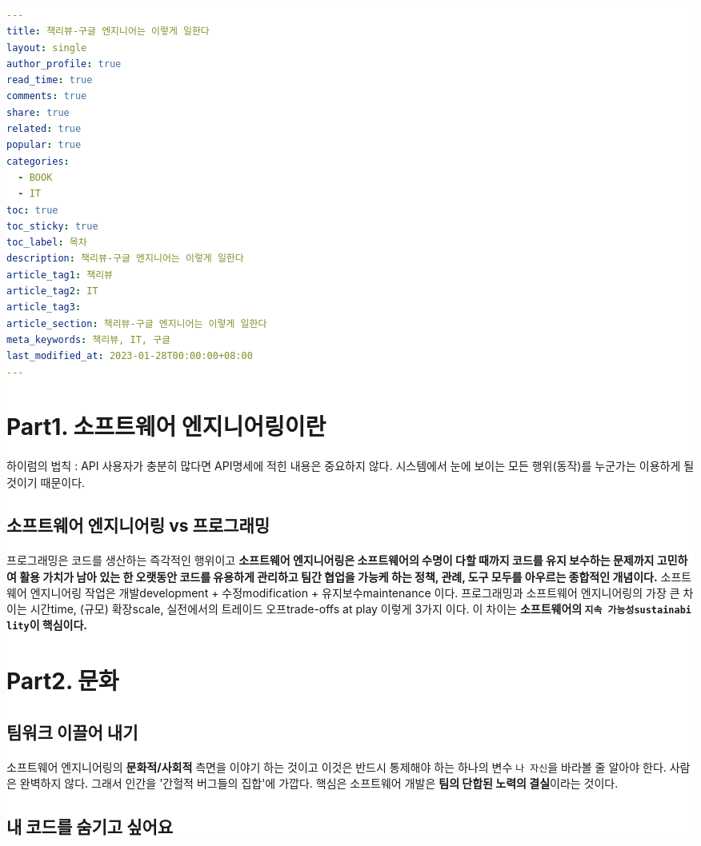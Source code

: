 ```yaml
---
title: 책리뷰-구글 엔지니어는 이렇게 일한다
layout: single
author_profile: true
read_time: true
comments: true
share: true
related: true
popular: true
categories:
  - BOOK
  - IT
toc: true
toc_sticky: true
toc_label: 목차
description: 책리뷰-구글 엔지니어는 이렇게 일한다
article_tag1: 책리뷰
article_tag2: IT
article_tag3:
article_section: 책리뷰-구글 엔지니어는 이렇게 일한다
meta_keywords: 책리뷰, IT, 구글
last_modified_at: 2023-01-28T00:00:00+08:00
---
```


# Part1. 소프트웨어 엔지니어링이란

하이럼의 법칙 : API 사용자가 충분히 많다면 API명세에 적힌 내용은 중요하지 않다. 시스템에서 눈에 보이는 모든 행위(동작)를 누군가는 이용하게 될 것이기 때문이다.

## 소프트웨어 엔지니어링 vs 프로그래밍

프로그래밍은 코드를 생산하는 즉각적인 행위이고 **소프트웨어 엔지니어링은 소프트웨어의 수명이 다할 때까지 코드를 유지 보수하는 문제까지 고민하여 활용 가치가 남아 있는 한 오랫동안 코드를 유용하게 관리하고 팀간 협업을 가능케 하는 정책, 관례, 도구 모두를 아우르는 종합적인 개념이다.** 소프트웨어 엔지니어링 작업은 개발development + 수정modification + 유지보수maintenance 이다.
프로그래밍과 소프트웨어 엔지니어링의 가장 큰 차이는 시간time, (규모) 확장scale, 실전에서의 트레이드 오프trade-offs at play 이렇게 3가지 이다. 이 차이는 **소프트웨어의 `지속 가능성sustainability`이 핵심이다.**

# Part2. 문화

## 팀워크 이끌어 내기

소프트웨어 엔지니어링의 **문화적/사회적** 측면을 이야기 하는 것이고 이것은 반드시 통제해야 하는 하나의 변수 `나 자신`을 바라볼 줄 알아야 한다.
사람은 완벽하지 않다. 그래서 인간을 '간헐적 버그들의 집합'에 가깝다.
핵심은 소프트웨어 개발은 **팀의 단합된 노력의 결실**이라는 것이다.

## 내 코드를 숨기고 싶어요
